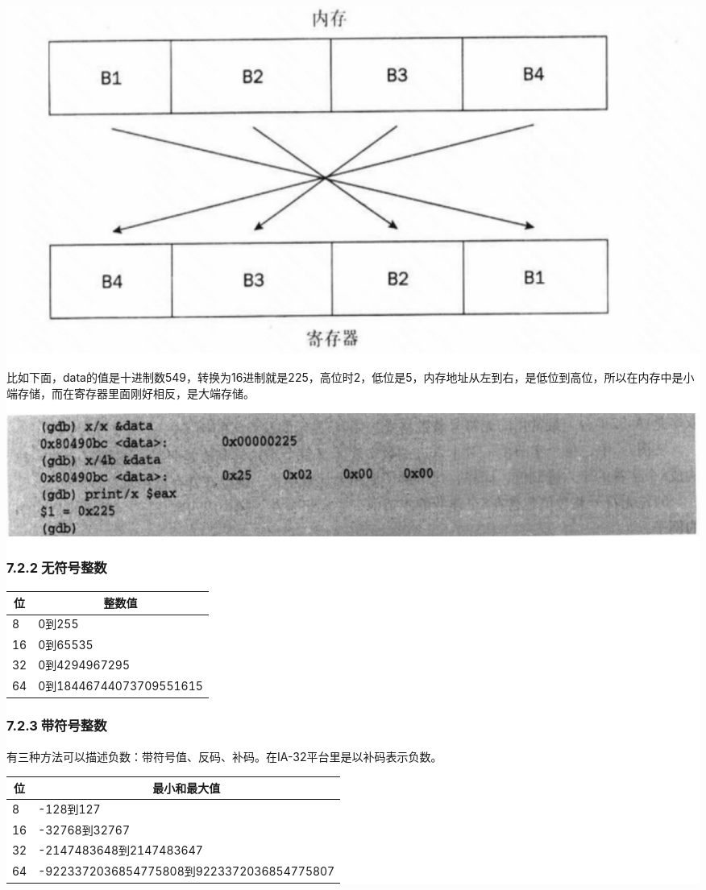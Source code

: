 ![image-20230415120820405](2%E6%B1%87%E7%BC%96%E8%AF%AD%E8%A8%80%E7%A8%8B%E5%BA%8F%E8%AE%BE%E8%AE%A1%E5%9F%BA%E7%A1%80.assets/image-20230415120820405.png)

比如下面，data的值是十进制数549，转换为16进制就是225，高位时2，低位是5，内存地址从左到右，是低位到高位，所以在内存中是小端存储，而在寄存器里面刚好相反，是大端存储。

![image-20230415113730775](2%E6%B1%87%E7%BC%96%E8%AF%AD%E8%A8%80%E7%A8%8B%E5%BA%8F%E8%AE%BE%E8%AE%A1%E5%9F%BA%E7%A1%80.assets/image-20230415113730775.png)

### 7.2.2 无符号整数

| 位   | 整数值                  |
| ---- | ----------------------- |
| 8    | 0到255                  |
| 16   | 0到65535                |
| 32   | 0到4294967295           |
| 64   | 0到18446744073709551615 |

### 7.2.3 带符号整数

有三种方法可以描述负数：带符号值、反码、补码。在IA-32平台里是以补码表示负数。

| 位   | 最小和最大值                              |
| ---- | ----------------------------------------- |
| 8    | -128到127                                 |
| 16   | -32768到32767                             |
| 32   | -2147483648到2147483647                   |
| 64   | -9223372036854775808到9223372036854775807 |
